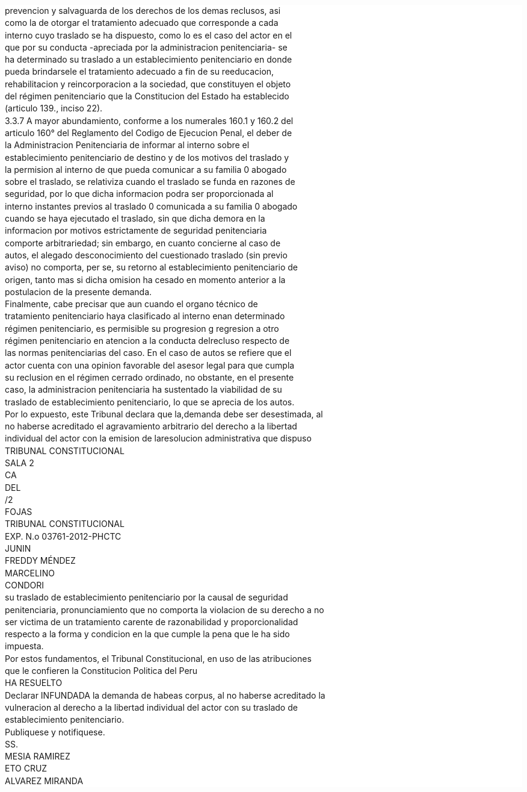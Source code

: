 prevencion y salvaguarda de los derechos de los demas reclusos, asi  
como la de otorgar el tratamiento adecuado que corresponde a cada  
interno cuyo traslado se ha dispuesto, como lo es el caso del actor en el  
que por su conducta -apreciada por la administracion penitenciaria- se  
ha determinado su traslado a un establecimiento penitenciario en donde  
pueda brindarsele el tratamiento adecuado a fin de su reeducacion,  
rehabilitacion y reincorporacion a la sociedad, que constituyen el objeto  
del régimen penitenciario que la Constitucion del Estado ha establecido  
(articulo 139., inciso 22).  
3.3.7 A mayor abundamiento, conforme a los numerales 160.1 y 160.2 del  
articulo 160° del Reglamento del Codigo de Ejecucion Penal, el deber de  
la Administracion Penitenciaria de informar al interno sobre el  
establecimiento penitenciario de destino y de los motivos del traslado y  
la permision al interno de que pueda comunicar a su familia 0 abogado  
sobre el traslado, se relativiza cuando el traslado se funda en razones de  
seguridad, por lo que dicha informacion podra ser proporcionada al  
interno instantes previos al traslado 0 comunicada a su familia 0 abogado  
cuando se haya ejecutado el traslado, sin que dicha demora en la  
informacion por motivos estrictamente de seguridad penitenciaria  
comporte arbitrariedad; sin embargo, en cuanto concierne al caso de  
autos, el alegado desconocimiento del cuestionado traslado (sin previo  
aviso) no comporta, per se, su retorno al establecimiento penitenciario de  
origen, tanto mas si dicha omision ha cesado en momento anterior a la  
postulacion de la presente demanda.  
Finalmente, cabe precisar que aun cuando el organo técnico de  
tratamiento penitenciario haya clasificado al interno enan determinado  
régimen penitenciario, es permisible su progresion g regresion a otro  
régimen penitenciario en atencion a la conducta delrecluso respecto de  
las normas penitenciarias del caso. En el caso de autos se refiere que el  
actor cuenta con una opinion favorable del asesor legal para que cumpla  
su reclusion en el régimen cerrado ordinado, no obstante, en el presente  
caso, la administracion penitenciaria ha sustentado la viabilidad de su  
traslado de establecimiento penitenciario, lo que se aprecia de los autos.  
Por lo expuesto, este Tribunal declara que la,demanda debe ser desestimada, al  
no haberse acreditado el agravamiento arbitrario del derecho a la libertad  
individual del actor con la emision de laresolucion administrativa que dispuso  
TRIBUNAL CONSTITUCIONAL  
SALA 2  
CA  
DEL  
/2  
FOJAS  
TRIBUNAL CONSTITUCIONAL  
EXP. N.o 03761-2012-PHCTC  
JUNIN  
FREDDY MÉNDEZ  
MARCELINO  
CONDORI  
su traslado de establecimiento penitenciario por la causal de seguridad  
penitenciaria, pronunciamiento que no comporta la violacion de su derecho a no  
ser victima de un tratamiento carente de razonabilidad y proporcionalidad  
respecto a la forma y condicion en la que cumple la pena que le ha sido  
impuesta.  
Por estos fundamentos, el Tribunal Constitucional, en uso de las atribuciones  
que le confieren la Constitucion Politica del Peru  
HA RESUELTO  
Declarar INFUNDADA la demanda de habeas corpus, al no haberse acreditado la  
vulneracion al derecho a la libertad individual del actor con su traslado de  
establecimiento penitenciario.  
Publiquese y notifiquese.  
SS.  
MESIA RAMIREZ  
ETO CRUZ  
ALVAREZ MIRANDA  
